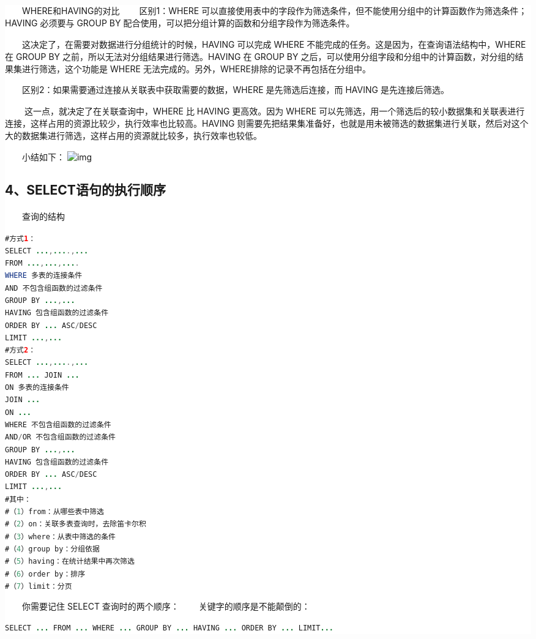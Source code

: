   WHERE和HAVING的对比   区别1：WHERE 可以直接使用表中的字段作为筛选条件，但不能使用分组中的计算函数作为筛选条件；HAVING 必须要与 GROUP BY 配合使用，可以把分组计算的函数和分组字段作为筛选条件。

  这决定了，在需要对数据进行分组统计的时候，HAVING 可以完成 WHERE 不能完成的任务。这是因为，在查询语法结构中，WHERE 在 GROUP BY 之前，所以无法对分组结果进行筛选。HAVING 在 GROUP BY 之后，可以使用分组字段和分组中的计算函数，对分组的结果集进行筛选，这个功能是 WHERE 无法完成的。另外，WHERE排除的记录不再包括在分组中。

  区别2：如果需要通过连接从关联表中获取需要的数据，WHERE 是先筛选后连接，而 HAVING 是先连接后筛选。

   这一点，就决定了在关联查询中，WHERE 比 HAVING 更高效。因为 WHERE 可以先筛选，用一个筛选后的较小数据集和关联表进行连接，这样占用的资源比较少，执行效率也比较高。HAVING 则需要先把结果集准备好，也就是用未被筛选的数据集进行关联，然后对这个大的数据集进行筛选，这样占用的资源就比较多，执行效率也较低。


  小结如下： ![img](https://img-blog.csdnimg.cn/b316904f5b7a4fbf983a4debe53a32d9.png#pic_center)

## 4、SELECT语句的执行顺序

  查询的结构

```java
#方式1：
SELECT ...,....,...
FROM ...,...,....
WHERE 多表的连接条件
AND 不包含组函数的过滤条件
GROUP BY ...,...
HAVING 包含组函数的过滤条件
ORDER BY ... ASC/DESC
LIMIT ...,...
#方式2：
SELECT ...,....,...
FROM ... JOIN ...
ON 多表的连接条件
JOIN ...
ON ...
WHERE 不包含组函数的过滤条件
AND/OR 不包含组函数的过滤条件
GROUP BY ...,...
HAVING 包含组函数的过滤条件
ORDER BY ... ASC/DESC
LIMIT ...,...
#其中：
#（1）from：从哪些表中筛选
#（2）on：关联多表查询时，去除笛卡尔积
#（3）where：从表中筛选的条件
#（4）group by：分组依据
#（5）having：在统计结果中再次筛选
#（6）order by：排序
#（7）limit：分页
```

  你需要记住 SELECT 查询时的两个顺序：   关键字的顺序是不能颠倒的：

```java
SELECT ... FROM ... WHERE ... GROUP BY ... HAVING ... ORDER BY ... LIMIT...
```
